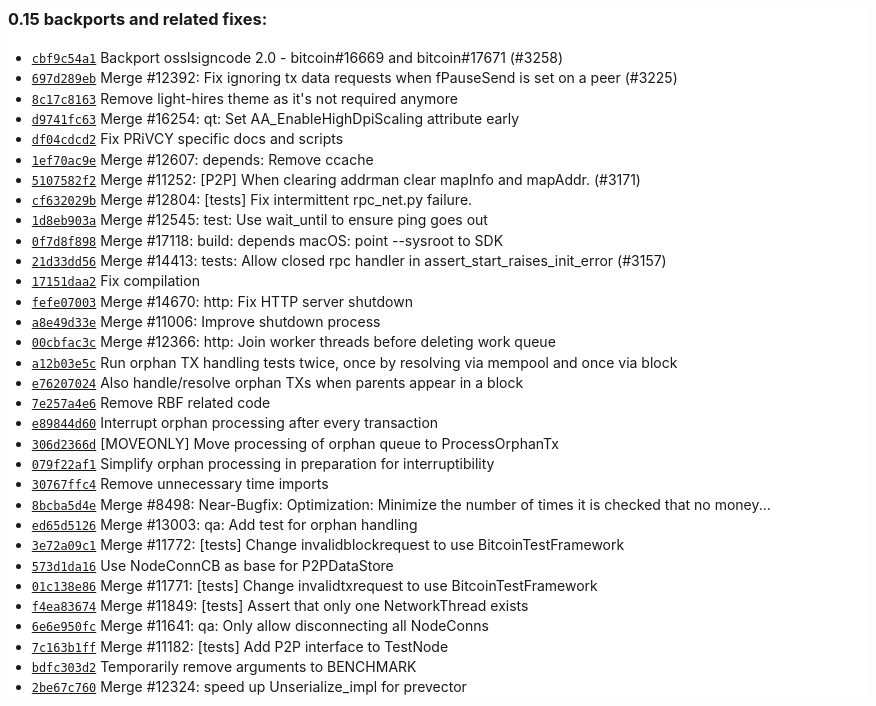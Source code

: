 ### 0.15 backports and related fixes:
- [`cbf9c54a1`](https://github.com/privcypay/privcy/commit/cbf9c54a1) Backport osslsigncode 2.0 - bitcoin#16669 and bitcoin#17671 (#3258)
- [`697d289eb`](https://github.com/privcypay/privcy/commit/697d289eb) Merge #12392: Fix ignoring tx data requests when fPauseSend is set on a peer (#3225)
- [`8c17c8163`](https://github.com/privcypay/privcy/commit/8c17c8163) Remove light-hires theme as it's not required anymore
- [`d9741fc63`](https://github.com/privcypay/privcy/commit/d9741fc63) Merge #16254: qt: Set AA_EnableHighDpiScaling attribute early
- [`df04cdcd2`](https://github.com/privcypay/privcy/commit/df04cdcd2) Fix PRiVCY specific docs and scripts
- [`1ef70ac9e`](https://github.com/privcypay/privcy/commit/1ef70ac9e) Merge #12607: depends: Remove ccache
- [`5107582f2`](https://github.com/privcypay/privcy/commit/5107582f2) Merge #11252: [P2P] When clearing addrman clear mapInfo and mapAddr. (#3171)
- [`cf632029b`](https://github.com/privcypay/privcy/commit/cf632029b) Merge #12804: [tests] Fix intermittent rpc_net.py failure.
- [`1d8eb903a`](https://github.com/privcypay/privcy/commit/1d8eb903a) Merge #12545: test: Use wait_until to ensure ping goes out
- [`0f7d8f898`](https://github.com/privcypay/privcy/commit/0f7d8f898) Merge #17118: build: depends macOS: point --sysroot to SDK
- [`21d33dd56`](https://github.com/privcypay/privcy/commit/21d33dd56) Merge #14413: tests: Allow closed rpc handler in assert_start_raises_init_error (#3157)
- [`17151daa2`](https://github.com/privcypay/privcy/commit/17151daa2) Fix compilation
- [`fefe07003`](https://github.com/privcypay/privcy/commit/fefe07003) Merge #14670: http: Fix HTTP server shutdown
- [`a8e49d33e`](https://github.com/privcypay/privcy/commit/a8e49d33e) Merge #11006: Improve shutdown process
- [`00cbfac3c`](https://github.com/privcypay/privcy/commit/00cbfac3c) Merge #12366: http: Join worker threads before deleting work queue
- [`a12b03e5c`](https://github.com/privcypay/privcy/commit/a12b03e5c) Run orphan TX handling tests twice, once by resolving via mempool and once via block
- [`e76207024`](https://github.com/privcypay/privcy/commit/e76207024) Also handle/resolve orphan TXs when parents appear in a block
- [`7e257a4e6`](https://github.com/privcypay/privcy/commit/7e257a4e6) Remove RBF related code
- [`e89844d60`](https://github.com/privcypay/privcy/commit/e89844d60) Interrupt orphan processing after every transaction
- [`306d2366d`](https://github.com/privcypay/privcy/commit/306d2366d) [MOVEONLY] Move processing of orphan queue to ProcessOrphanTx
- [`079f22af1`](https://github.com/privcypay/privcy/commit/079f22af1) Simplify orphan processing in preparation for interruptibility
- [`30767ffc4`](https://github.com/privcypay/privcy/commit/30767ffc4) Remove unnecessary time imports
- [`8bcba5d4e`](https://github.com/privcypay/privcy/commit/8bcba5d4e) Merge #8498: Near-Bugfix: Optimization: Minimize the number of times it is checked that no money...
- [`ed65d5126`](https://github.com/privcypay/privcy/commit/ed65d5126) Merge #13003: qa: Add test for orphan handling
- [`3e72a09c1`](https://github.com/privcypay/privcy/commit/3e72a09c1) Merge #11772: [tests] Change invalidblockrequest to use BitcoinTestFramework
- [`573d1da16`](https://github.com/privcypay/privcy/commit/573d1da16) Use NodeConnCB as base for P2PDataStore
- [`01c138e86`](https://github.com/privcypay/privcy/commit/01c138e86) Merge #11771: [tests] Change invalidtxrequest to use BitcoinTestFramework
- [`f4ea83674`](https://github.com/privcypay/privcy/commit/f4ea83674) Merge #11849: [tests] Assert that only one NetworkThread exists
- [`6e6e950fc`](https://github.com/privcypay/privcy/commit/6e6e950fc) Merge #11641: qa: Only allow disconnecting all NodeConns
- [`7c163b1ff`](https://github.com/privcypay/privcy/commit/7c163b1ff) Merge #11182: [tests] Add P2P interface to TestNode
- [`bdfc303d2`](https://github.com/privcypay/privcy/commit/bdfc303d2) Temporarily remove arguments to BENCHMARK
- [`2be67c760`](https://github.com/privcypay/privcy/commit/2be67c760) Merge #12324: speed up Unserialize_impl for prevector